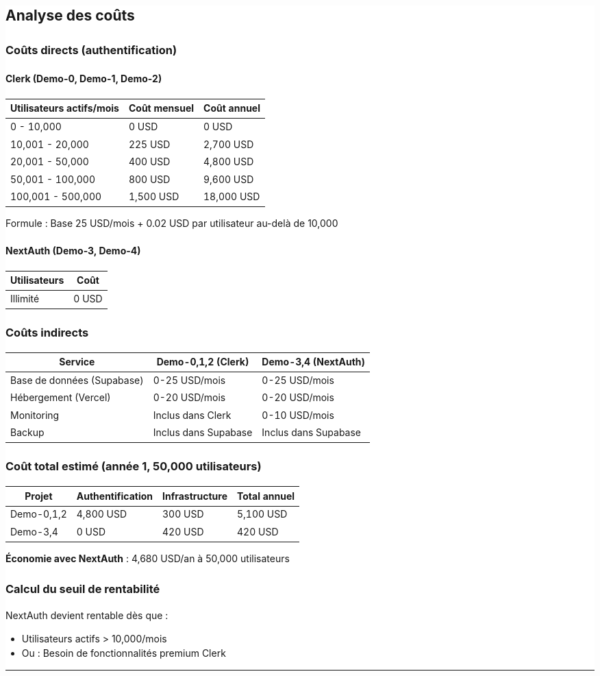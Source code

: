 
## Analyse des coûts

### Coûts directs (authentification)

#### Clerk (Demo-0, Demo-1, Demo-2)

| Utilisateurs actifs/mois | Coût mensuel | Coût annuel |
|--------------------------|--------------|-------------|
| 0 - 10,000 | 0 USD | 0 USD |
| 10,001 - 20,000 | 225 USD | 2,700 USD |
| 20,001 - 50,000 | 400 USD | 4,800 USD |
| 50,001 - 100,000 | 800 USD | 9,600 USD |
| 100,001 - 500,000 | 1,500 USD | 18,000 USD |

Formule : Base 25 USD/mois + 0.02 USD par utilisateur au-delà de 10,000

#### NextAuth (Demo-3, Demo-4)

| Utilisateurs | Coût |
|--------------|------|
| Illimité | 0 USD |

### Coûts indirects

| Service | Demo-0,1,2 (Clerk) | Demo-3,4 (NextAuth) |
|---------|-------------------|---------------------|
| Base de données (Supabase) | 0-25 USD/mois | 0-25 USD/mois |
| Hébergement (Vercel) | 0-20 USD/mois | 0-20 USD/mois |
| Monitoring | Inclus dans Clerk | 0-10 USD/mois |
| Backup | Inclus dans Supabase | Inclus dans Supabase |

### Coût total estimé (année 1, 50,000 utilisateurs)

| Projet | Authentification | Infrastructure | Total annuel |
|--------|-----------------|----------------|--------------|
| Demo-0,1,2 | 4,800 USD | 300 USD | 5,100 USD |
| Demo-3,4 | 0 USD | 420 USD | 420 USD |

**Économie avec NextAuth** : 4,680 USD/an à 50,000 utilisateurs

### Calcul du seuil de rentabilité

NextAuth devient rentable dès que :
- Utilisateurs actifs > 10,000/mois
- Ou : Besoin de fonctionnalités premium Clerk

---